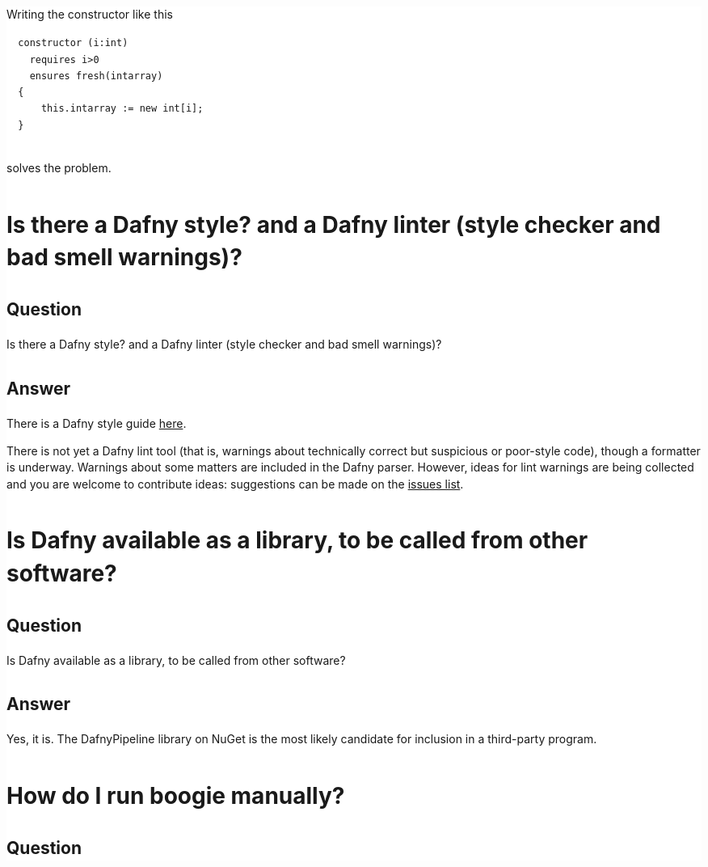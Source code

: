 Writing the constructor like this

```dafny
  constructor (i:int)
    requires i>0
    ensures fresh(intarray)
  {
      this.intarray := new int[i];
  }
  
```

solves the problem.

# Is there a Dafny style? and a Dafny linter (style checker and bad smell warnings)?


## Question

Is there a Dafny style? and a Dafny linter (style checker and bad smell warnings)?

## Answer

There is a Dafny style guide [here](https://dafny.org/dafny/StyleGuide/Style-Guide).

There is not yet a Dafny lint tool (that is, warnings about technically correct but suspicious or poor-style code),
though a formatter is underway. Warnings about some matters are included in the Dafny parser. 
However, ideas for lint warnings are being collected and you are welcome to contribute ideas: suggestions can be made on the [issues list](https://github.com/dafny-lang/dafny/issues).

# Is Dafny available as a library, to be called from other software?


## Question

Is Dafny available as a library, to be called from other software?

## Answer

Yes, it is. The DafnyPipeline library on NuGet is the most likely candidate for inclusion in a third-party program. 


# How do I run boogie manually?


## Question
